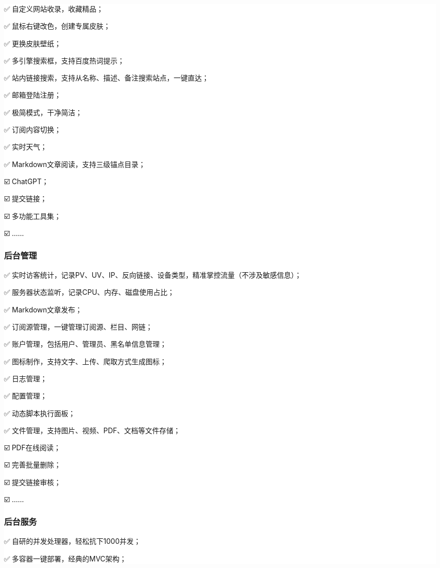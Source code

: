 ✅ 自定义网站收录，收藏精品；

✅ 鼠标右键改色，创建专属皮肤；

✅ 更换皮肤壁纸；

✅ 多引擎搜索框，支持百度热词提示；

✅ 站内链接搜索，支持从名称、描述、备注搜索站点，一键直达；

✅ 邮箱登陆注册；

✅ 极简模式，干净简洁；

✅ 订阅内容切换；

✅ 实时天气；

✅ Markdown文章阅读，支持三级锚点目录；

☑️ ChatGPT；

☑️ 提交链接；

☑️ 多功能工具集；

☑️ ......

### 后台管理

✅ 实时访客统计，记录PV、UV、IP、反向链接、设备类型，精准掌控流量（不涉及敏感信息）；

✅ 服务器状态监听，记录CPU、内存、磁盘使用占比；

✅ Markdown文章发布；

✅ 订阅源管理，一键管理订阅源、栏目、网链；

✅ 账户管理，包括用户、管理员、黑名单信息管理；

✅ 图标制作，支持文字、上传、爬取方式生成图标；

✅ 日志管理；

✅ 配置管理；

✅ 动态脚本执行面板；

✅ 文件管理，支持图片、视频、PDF、文档等文件存储； 

☑️ PDF在线阅读；

☑️ 完善批量删除；

☑️ 提交链接审核；

☑️ ......

### 后台服务

✅ 自研的并发处理器，轻松抗下1000并发；

✅ 多容器一键部署，经典的MVC架构；
